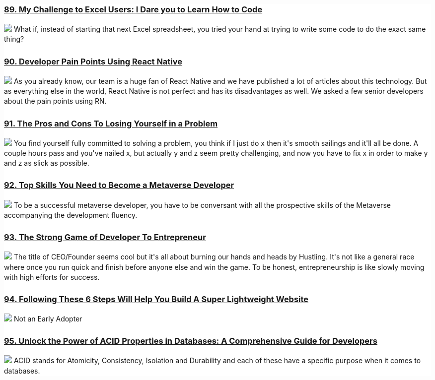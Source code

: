 ### [89. My Challenge to Excel Users: I Dare you to Learn How to Code](https://hackernoon.com/my-challenge-to-excel-users-i-dare-you-to-learn-how-to-code-w31b3tae)
![](https://firebasestorage.googleapis.com/v0/b/hackernoon-app.appspot.com/o/images%2FIGXI0VtzPmVCh9D2pnvTqBtHrHJ3-61gl2jqm.jpeg?alt=media&token=86c5eeae-af9e-4c7e-9730-4063992fa01a)
What if, instead of starting that next Excel spreadsheet, you tried your hand at trying to write some code to do the exact same thing?

### [90. Developer Pain Points Using React Native](https://hackernoon.com/developer-pain-points-using-react-native-pb263tqm)
![](https://firebasestorage.googleapis.com/v0/b/hackernoon-app.appspot.com/o/images%2FMJpFVUEItkSdoh38rYo60VT7RfH3-mem4x8z.jpeg?alt=media&token=a0299d9c-f276-4aff-a13c-d07b26f0e7e6)
As you already know, our team is a huge fan of React Native and we have published a lot of articles about this technology. But as everything else in the world, React Native is not perfect and has its disadvantages as well. We asked a few senior developers about the pain points using RN.

### [91. The Pros and Cons To Losing Yourself in a Problem](https://hackernoon.com/the-pros-and-cons-to-losing-yourself-in-a-problem-qk143tcl)
![](https://firebasestorage.googleapis.com/v0/b/hackernoon-app.appspot.com/o/images%2FIGXI0VtzPmVCh9D2pnvTqBtHrHJ3-ne272jdu.jpeg?alt=media&token=bdc2c22c-3d2f-4028-a31d-a82c2d95fbe3)
You find yourself fully committed to solving a problem, you think if I just do x then it's smooth sailings and it'll all be done. A couple hours pass and you've nailed x, but actually y and z seem pretty challenging, and now you have to fix x in order to make y and z as slick as possible. 

### [92. Top Skills You Need to Become a Metaverse Developer](https://hackernoon.com/top-skills-you-need-to-become-a-metaverse-developer)
![](https://cdn.hackernoon.com/images/MUo6MihNAVUIcUvRBbcToKZ7MKh1-vg93qgl.jpeg)
To be a successful metaverse developer, you have to be conversant with all the prospective skills of the Metaverse accompanying the development fluency.

### [93. The Strong Game of Developer To Entrepreneur](https://hackernoon.com/the-strong-game-of-developer-to-entrepreneur-a0p3uip)
![](https://firebasestorage.googleapis.com/v0/b/hackernoon-app.appspot.com/o/images%2FPcfwPDCyf3ZKODSBkwR1r1bcWeW2-8w1l3ubb.jpeg?alt=media&token=548a3172-4a3f-422c-8df5-86b5620a4047)
The title of CEO/Founder seems cool but it's all about burning our hands and heads by Hustling. It's not like a general race where once you run quick and finish before anyone else and win the game. To be honest, entrepreneurship is like slowly moving with high efforts for success.

### [94. Following These 6 Steps Will Help You Build A Super Lightweight Website](https://hackernoon.com/following-these-6-steps-will-help-you-build-a-super-lightweight-website-wlo31rx)
![](https://firebasestorage.googleapis.com/v0/b/hackernoon-app.appspot.com/o/images%2F3nhao37bBEfHA9RTQ0WNVWfXPD02-ctf31e2.jpeg?alt=media&token=898136ac-b79e-4ae8-a14b-b33e5127ce9e)
Not an Early Adopter

### [95. Unlock the Power of ACID Properties in Databases: A Comprehensive Guide for Developers](https://hackernoon.com/unlock-the-power-of-acid-properties-in-databases-a-comprehensive-guide-for-developers)
![](https://cdn.hackernoon.com/images/hxgB3A2KjtPk4sJXB1ezGnusKBx1-rmc3opt.jpeg)
ACID stands for Atomicity, Consistency, Isolation and Durability and each of these have a specific purpose when it comes to databases.
